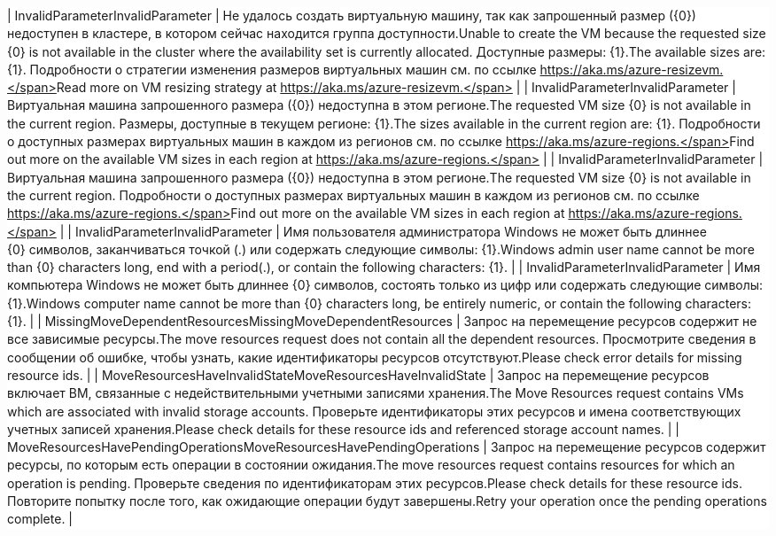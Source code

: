 |  <span data-ttu-id="b69b3-268">InvalidParameter</span><span class="sxs-lookup"><span data-stu-id="b69b3-268">InvalidParameter</span></span>  |  <span data-ttu-id="b69b3-269">Не удалось создать виртуальную машину, так как запрошенный размер ({0}) недоступен в кластере, в котором сейчас находится группа доступности.</span><span class="sxs-lookup"><span data-stu-id="b69b3-269">Unable to create the VM because the requested size {0} is not available in the cluster where the availability set is currently allocated.</span></span> <span data-ttu-id="b69b3-270">Доступные размеры: {1}.</span><span class="sxs-lookup"><span data-stu-id="b69b3-270">The available sizes are: {1}.</span></span> <span data-ttu-id="b69b3-271">Подробности о стратегии изменения размеров виртуальных машин см. по ссылке https://aka.ms/azure-resizevm.</span><span class="sxs-lookup"><span data-stu-id="b69b3-271">Read more on VM resizing strategy at https://aka.ms/azure-resizevm.</span></span>  |
|  <span data-ttu-id="b69b3-272">InvalidParameter</span><span class="sxs-lookup"><span data-stu-id="b69b3-272">InvalidParameter</span></span>  |  <span data-ttu-id="b69b3-273">Виртуальная машина запрошенного размера ({0}) недоступна в этом регионе.</span><span class="sxs-lookup"><span data-stu-id="b69b3-273">The requested VM size {0} is not available in the current region.</span></span> <span data-ttu-id="b69b3-274">Размеры, доступные в текущем регионе: {1}.</span><span class="sxs-lookup"><span data-stu-id="b69b3-274">The sizes available in the current region are: {1}.</span></span> <span data-ttu-id="b69b3-275">Подробности о доступных размерах виртуальных машин в каждом из регионов см. по ссылке https://aka.ms/azure-regions.</span><span class="sxs-lookup"><span data-stu-id="b69b3-275">Find out more on the available VM sizes in each region at https://aka.ms/azure-regions.</span></span>  |
|  <span data-ttu-id="b69b3-276">InvalidParameter</span><span class="sxs-lookup"><span data-stu-id="b69b3-276">InvalidParameter</span></span>  |  <span data-ttu-id="b69b3-277">Виртуальная машина запрошенного размера ({0}) недоступна в этом регионе.</span><span class="sxs-lookup"><span data-stu-id="b69b3-277">The requested VM size {0} is not available in the current region.</span></span> <span data-ttu-id="b69b3-278">Подробности о доступных размерах виртуальных машин в каждом из регионов см. по ссылке https://aka.ms/azure-regions.</span><span class="sxs-lookup"><span data-stu-id="b69b3-278">Find out more on the available VM sizes in each region at https://aka.ms/azure-regions.</span></span>  |
|  <span data-ttu-id="b69b3-279">InvalidParameter</span><span class="sxs-lookup"><span data-stu-id="b69b3-279">InvalidParameter</span></span>  |  <span data-ttu-id="b69b3-280">Имя пользователя администратора Windows не может быть длиннее {0} символов, заканчиваться точкой (.) или содержать следующие символы: {1}.</span><span class="sxs-lookup"><span data-stu-id="b69b3-280">Windows admin user name cannot be more than {0} characters long, end with a period(.), or contain the following characters: {1}.</span></span>  |
|  <span data-ttu-id="b69b3-281">InvalidParameter</span><span class="sxs-lookup"><span data-stu-id="b69b3-281">InvalidParameter</span></span>  |  <span data-ttu-id="b69b3-282">Имя компьютера Windows не может быть длиннее {0} символов, состоять только из цифр или содержать следующие символы: {1}.</span><span class="sxs-lookup"><span data-stu-id="b69b3-282">Windows computer name cannot be more than {0} characters long, be entirely numeric, or contain the following characters: {1}.</span></span>  |
|  <span data-ttu-id="b69b3-283">MissingMoveDependentResources</span><span class="sxs-lookup"><span data-stu-id="b69b3-283">MissingMoveDependentResources</span></span>  |  <span data-ttu-id="b69b3-284">Запрос на перемещение ресурсов содержит не все зависимые ресурсы.</span><span class="sxs-lookup"><span data-stu-id="b69b3-284">The move resources request does not contain all the dependent resources.</span></span> <span data-ttu-id="b69b3-285">Просмотрите сведения в сообщении об ошибке, чтобы узнать, какие идентификаторы ресурсов отсутствуют.</span><span class="sxs-lookup"><span data-stu-id="b69b3-285">Please check error details for missing resource ids.</span></span>  |
|  <span data-ttu-id="b69b3-286">MoveResourcesHaveInvalidState</span><span class="sxs-lookup"><span data-stu-id="b69b3-286">MoveResourcesHaveInvalidState</span></span>  |  <span data-ttu-id="b69b3-287">Запрос на перемещение ресурсов включает ВМ, связанные с недействительными учетными записями хранения.</span><span class="sxs-lookup"><span data-stu-id="b69b3-287">The Move Resources request contains VMs which are associated with invalid storage accounts.</span></span> <span data-ttu-id="b69b3-288">Проверьте идентификаторы этих ресурсов и имена соответствующих учетных записей хранения.</span><span class="sxs-lookup"><span data-stu-id="b69b3-288">Please check details for these resource ids and referenced storage account names.</span></span>  |
|  <span data-ttu-id="b69b3-289">MoveResourcesHavePendingOperations</span><span class="sxs-lookup"><span data-stu-id="b69b3-289">MoveResourcesHavePendingOperations</span></span>  |  <span data-ttu-id="b69b3-290">Запрос на перемещение ресурсов содержит ресурсы, по которым есть операции в состоянии ожидания.</span><span class="sxs-lookup"><span data-stu-id="b69b3-290">The move resources request contains resources for which an operation is pending.</span></span> <span data-ttu-id="b69b3-291">Проверьте сведения по идентификаторам этих ресурсов.</span><span class="sxs-lookup"><span data-stu-id="b69b3-291">Please check details for these resource ids.</span></span> <span data-ttu-id="b69b3-292">Повторите попытку после того, как ожидающие операции будут завершены.</span><span class="sxs-lookup"><span data-stu-id="b69b3-292">Retry your operation once the pending operations complete.</span></span>  |